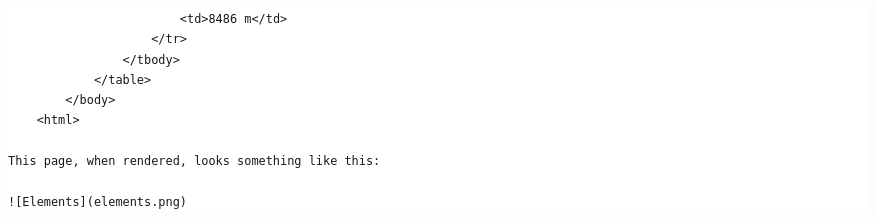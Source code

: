 	                        <td>8486 m</td>
	                    </tr>
	                </tbody>
	            </table>
	        </body>
	    <html>

	This page, when rendered, looks something like this:

	![Elements](elements.png)

